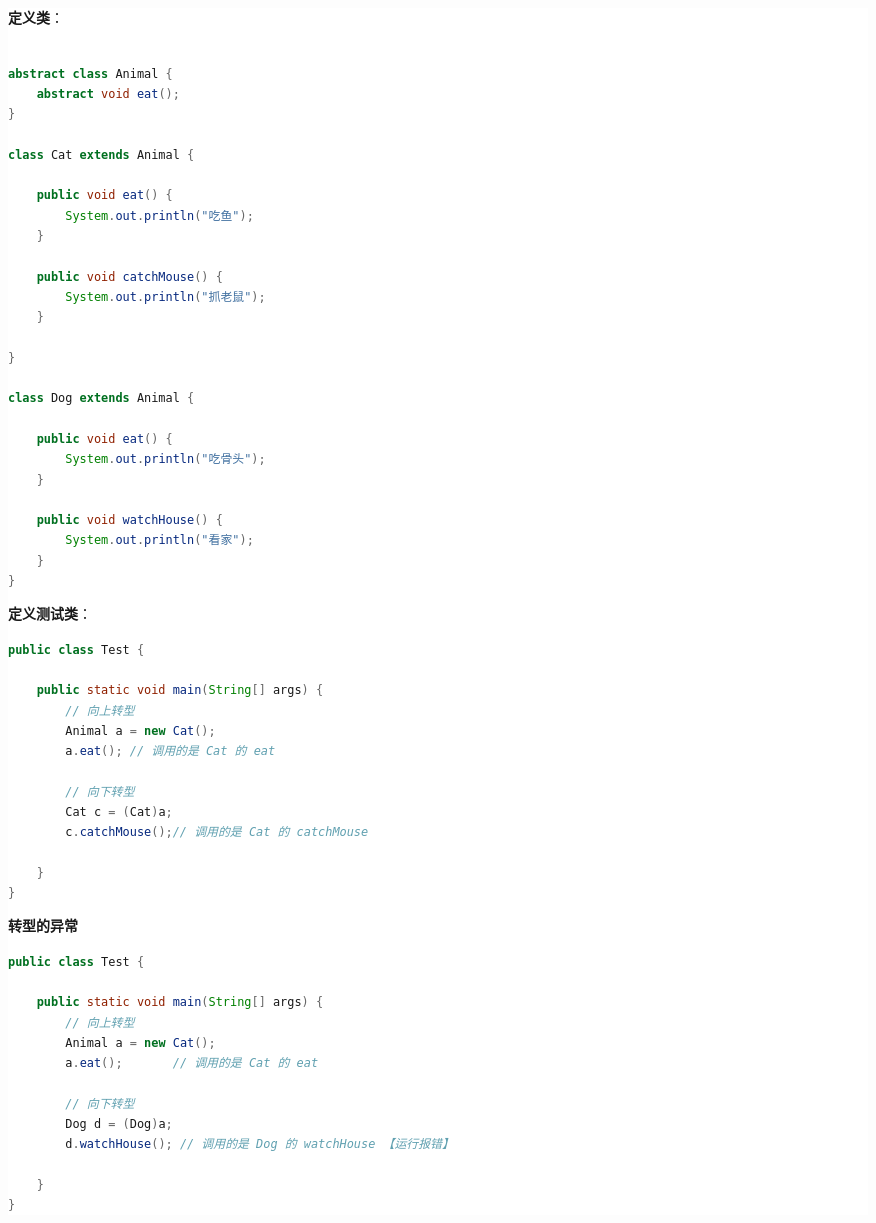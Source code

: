 **定义类**：

```java

abstract class Animal { 
    abstract void eat(); 
}

class Cat extends Animal {

    public void eat() { 
        System.out.println("吃鱼"); 
    } 

    public void catchMouse() {
        System.out.println("抓老鼠"); 
    }

}

class Dog extends Animal {

    public void eat() { 
        System.out.println("吃骨头"); 
    } 

    public void watchHouse() {
        System.out.println("看家"); 
    }
}
```

**定义测试类**：

```java
public class Test {

    public static void main(String[] args) { 
        // 向上转型 
        Animal a = new Cat(); 
        a.eat(); // 调用的是 Cat 的 eat

        // 向下转型 
        Cat c = (Cat)a; 
        c.catchMouse();// 调用的是 Cat 的 catchMouse

    }
}
```

**转型的异常**

```java
public class Test {

    public static void main(String[] args) {
        // 向上转型 
        Animal a = new Cat(); 
        a.eat();       // 调用的是 Cat 的 eat

        // 向下转型 
        Dog d = (Dog)a; 
        d.watchHouse(); // 调用的是 Dog 的 watchHouse 【运行报错】

    }
}
```